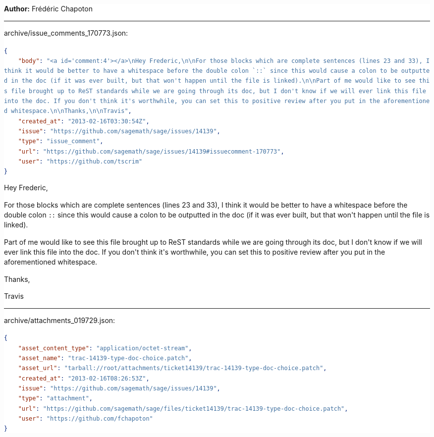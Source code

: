 **Author:** Frédéric Chapoton



---

archive/issue_comments_170773.json:
```json
{
    "body": "<a id='comment:4'></a>\nHey Frederic,\n\nFor those blocks which are complete sentences (lines 23 and 33), I think it would be better to have a whitespace before the double colon `::` since this would cause a colon to be outputted in the doc (if it was ever built, but that won't happen until the file is linked).\n\nPart of me would like to see this file brought up to ReST standards while we are going through its doc, but I don't know if we will ever link this file into the doc. If you don't think it's worthwhile, you can set this to positive review after you put in the aforementioned whitespace.\n\nThanks,\n\nTravis",
    "created_at": "2013-02-16T03:30:54Z",
    "issue": "https://github.com/sagemath/sage/issues/14139",
    "type": "issue_comment",
    "url": "https://github.com/sagemath/sage/issues/14139#issuecomment-170773",
    "user": "https://github.com/tscrim"
}
```

<a id='comment:4'></a>
Hey Frederic,

For those blocks which are complete sentences (lines 23 and 33), I think it would be better to have a whitespace before the double colon `::` since this would cause a colon to be outputted in the doc (if it was ever built, but that won't happen until the file is linked).

Part of me would like to see this file brought up to ReST standards while we are going through its doc, but I don't know if we will ever link this file into the doc. If you don't think it's worthwhile, you can set this to positive review after you put in the aforementioned whitespace.

Thanks,

Travis



---

archive/attachments_019729.json:
```json
{
    "asset_content_type": "application/octet-stream",
    "asset_name": "trac-14139-type-doc-choice.patch",
    "asset_url": "tarball://root/attachments/ticket14139/trac-14139-type-doc-choice.patch",
    "created_at": "2013-02-16T08:26:53Z",
    "issue": "https://github.com/sagemath/sage/issues/14139",
    "type": "attachment",
    "url": "https://github.com/sagemath/sage/files/ticket14139/trac-14139-type-doc-choice.patch",
    "user": "https://github.com/fchapoton"
}
```

